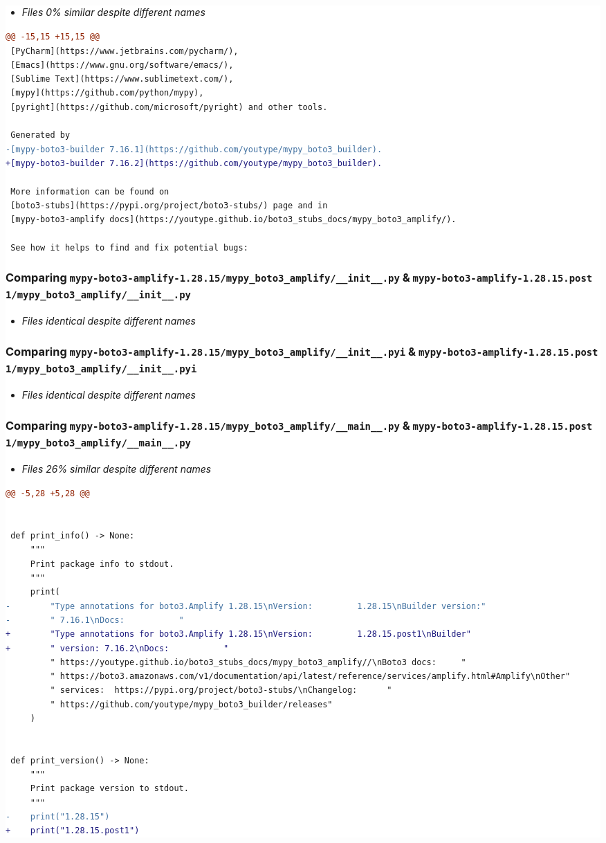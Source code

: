  * *Files 0% similar despite different names*

```diff
@@ -15,15 +15,15 @@
 [PyCharm](https://www.jetbrains.com/pycharm/),
 [Emacs](https://www.gnu.org/software/emacs/),
 [Sublime Text](https://www.sublimetext.com/),
 [mypy](https://github.com/python/mypy),
 [pyright](https://github.com/microsoft/pyright) and other tools.
 
 Generated by
-[mypy-boto3-builder 7.16.1](https://github.com/youtype/mypy_boto3_builder).
+[mypy-boto3-builder 7.16.2](https://github.com/youtype/mypy_boto3_builder).
 
 More information can be found on
 [boto3-stubs](https://pypi.org/project/boto3-stubs/) page and in
 [mypy-boto3-amplify docs](https://youtype.github.io/boto3_stubs_docs/mypy_boto3_amplify/).
 
 See how it helps to find and fix potential bugs:
```

### Comparing `mypy-boto3-amplify-1.28.15/mypy_boto3_amplify/__init__.py` & `mypy-boto3-amplify-1.28.15.post1/mypy_boto3_amplify/__init__.py`

 * *Files identical despite different names*

### Comparing `mypy-boto3-amplify-1.28.15/mypy_boto3_amplify/__init__.pyi` & `mypy-boto3-amplify-1.28.15.post1/mypy_boto3_amplify/__init__.pyi`

 * *Files identical despite different names*

### Comparing `mypy-boto3-amplify-1.28.15/mypy_boto3_amplify/__main__.py` & `mypy-boto3-amplify-1.28.15.post1/mypy_boto3_amplify/__main__.py`

 * *Files 26% similar despite different names*

```diff
@@ -5,28 +5,28 @@
 
 
 def print_info() -> None:
     """
     Print package info to stdout.
     """
     print(
-        "Type annotations for boto3.Amplify 1.28.15\nVersion:         1.28.15\nBuilder version:"
-        " 7.16.1\nDocs:           "
+        "Type annotations for boto3.Amplify 1.28.15\nVersion:         1.28.15.post1\nBuilder"
+        " version: 7.16.2\nDocs:           "
         " https://youtype.github.io/boto3_stubs_docs/mypy_boto3_amplify//\nBoto3 docs:     "
         " https://boto3.amazonaws.com/v1/documentation/api/latest/reference/services/amplify.html#Amplify\nOther"
         " services:  https://pypi.org/project/boto3-stubs/\nChangelog:      "
         " https://github.com/youtype/mypy_boto3_builder/releases"
     )
 
 
 def print_version() -> None:
     """
     Print package version to stdout.
     """
-    print("1.28.15")
+    print("1.28.15.post1")
```